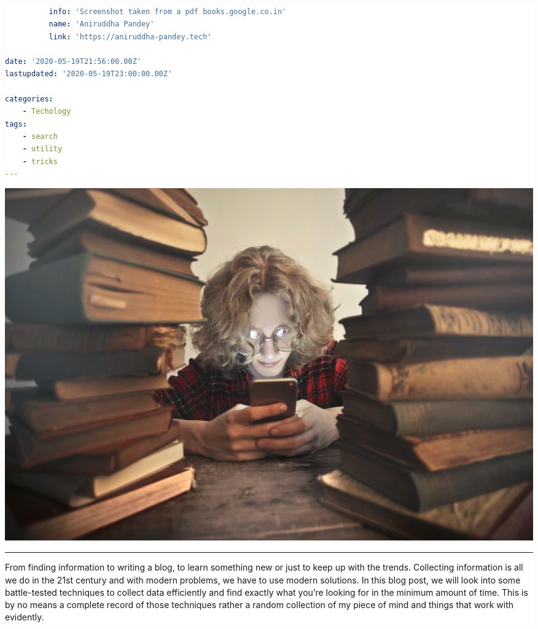 ```yaml
          info: 'Screenshot taken from a pdf books.google.co.in'
          name: 'Aniruddha Pandey'
          link: 'https://aniruddha-pandey.tech'

date: '2020-05-19T21:56:00.00Z'
lastupdated: '2020-05-19T23:00:00.00Z'

categories:
    - Techology
tags:
    - search
    - utility
    - tricks
---
```


![Student browsing smartphone at table with books](./banner.jpg)

---

From finding information to writing a blog, to learn something new or just to keep up with the trends. Collecting information is all we do in the 21st century and with modern problems, we have to use modern solutions. In this blog post, we will look into some battle-tested techniques to collect data efficiently and find exactly what you’re looking for in the minimum amount of time. This is by no means a complete record of those techniques rather a random collection of my piece of mind and things that work with evidently.

